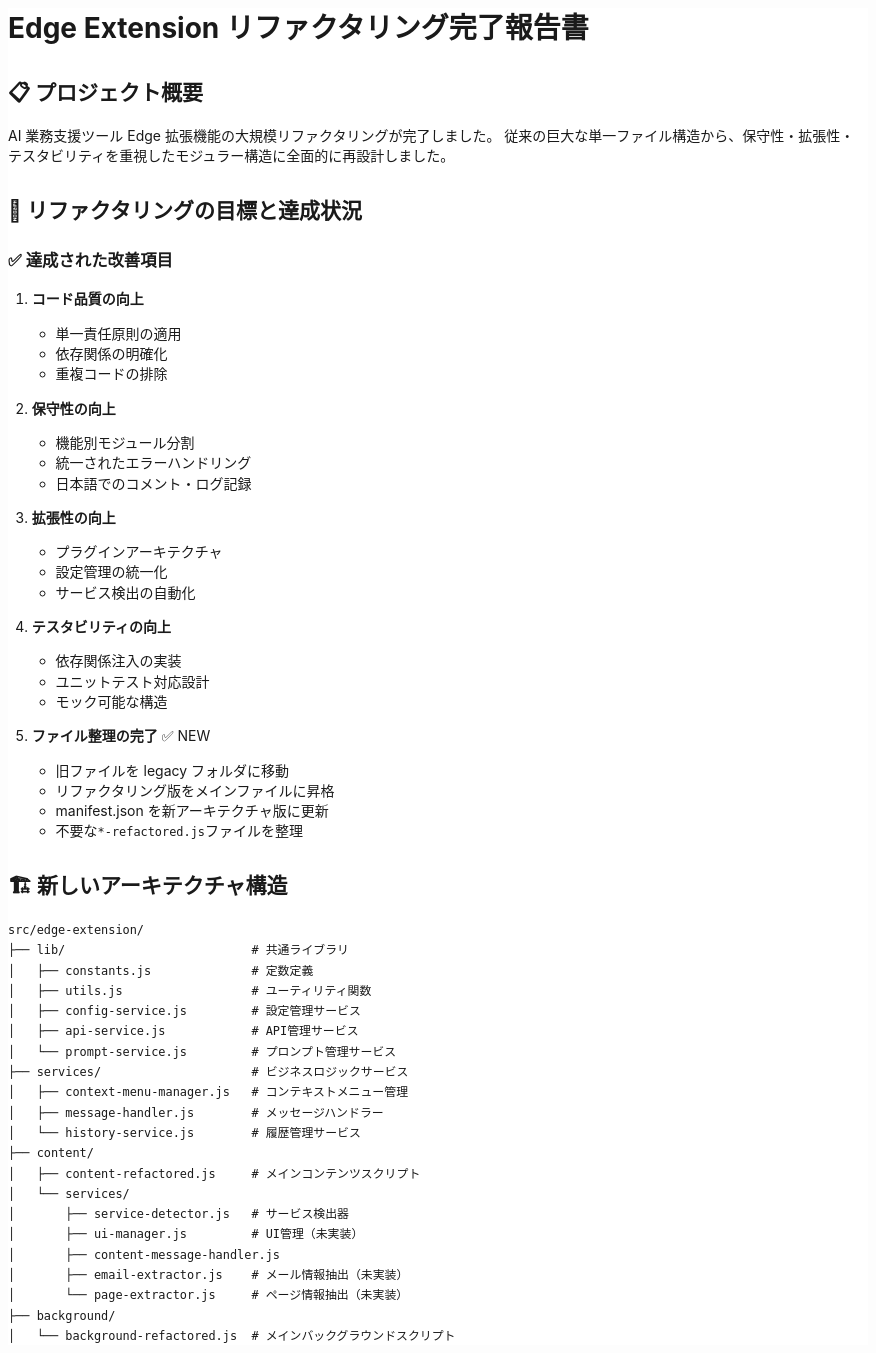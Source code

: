 # Edge Extension リファクタリング完了報告書

## 📋 プロジェクト概要

AI 業務支援ツール Edge 拡張機能の大規模リファクタリングが完了しました。
従来の巨大な単一ファイル構造から、保守性・拡張性・テスタビリティを重視したモジュラー構造に全面的に再設計しました。

## 🎯 リファクタリングの目標と達成状況

### ✅ 達成された改善項目

1. **コード品質の向上**

   - 単一責任原則の適用
   - 依存関係の明確化
   - 重複コードの排除

2. **保守性の向上**

   - 機能別モジュール分割
   - 統一されたエラーハンドリング
   - 日本語でのコメント・ログ記録

3. **拡張性の向上**

   - プラグインアーキテクチャ
   - 設定管理の統一化
   - サービス検出の自動化

4. **テスタビリティの向上**

   - 依存関係注入の実装
   - ユニットテスト対応設計
   - モック可能な構造

5. **ファイル整理の完了** ✅ NEW
   - 旧ファイルを legacy フォルダに移動
   - リファクタリング版をメインファイルに昇格
   - manifest.json を新アーキテクチャ版に更新
   - 不要な`*-refactored.js`ファイルを整理

## 🏗️ 新しいアーキテクチャ構造

```
src/edge-extension/
├── lib/                          # 共通ライブラリ
│   ├── constants.js              # 定数定義
│   ├── utils.js                  # ユーティリティ関数
│   ├── config-service.js         # 設定管理サービス
│   ├── api-service.js            # API管理サービス
│   └── prompt-service.js         # プロンプト管理サービス
├── services/                     # ビジネスロジックサービス
│   ├── context-menu-manager.js   # コンテキストメニュー管理
│   ├── message-handler.js        # メッセージハンドラー
│   └── history-service.js        # 履歴管理サービス
├── content/
│   ├── content-refactored.js     # メインコンテンツスクリプト
│   └── services/
│       ├── service-detector.js   # サービス検出器
│       ├── ui-manager.js         # UI管理（未実装）
│       ├── content-message-handler.js
│       ├── email-extractor.js    # メール情報抽出（未実装）
│       └── page-extractor.js     # ページ情報抽出（未実装）
├── background/
│   └── background-refactored.js  # メインバックグラウンドスクリプト
```